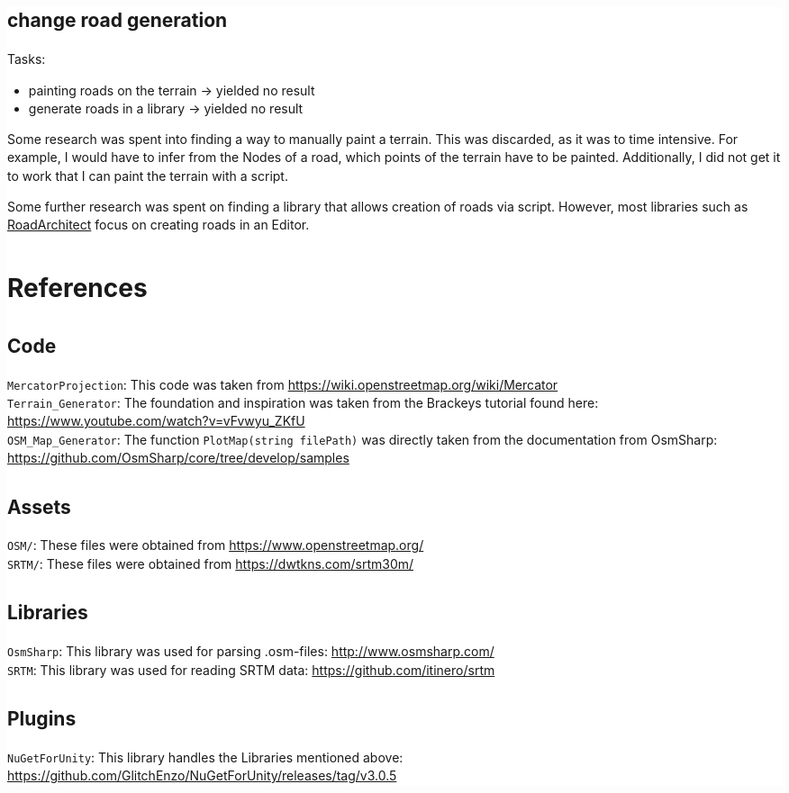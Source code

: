 
## change road generation
Tasks:
- painting roads on the terrain -> yielded no result
- generate roads in a library -> yielded no result

Some research was spent into finding a way to manually paint a terrain. This was discarded, as it was to time intensive. For example, I would have to infer from the Nodes of a road, which points of the terrain have to be painted.
Additionally, I did not get it to work that I can paint the terrain with a script.

Some further research was spent on finding a library that allows creation of roads via script. However, most libraries such as [RoadArchitect](https://github.com/MicroGSD/RoadArchitect) focus on creating roads in an Editor.

# References

## Code

`MercatorProjection`: This code was taken from https://wiki.openstreetmap.org/wiki/Mercator
<br>`Terrain_Generator`: The foundation and inspiration was taken from the Brackeys tutorial found here: https://www.youtube.com/watch?v=vFvwyu_ZKfU
<br>`OSM_Map_Generator`: The function `PlotMap(string filePath)` was directly taken from the documentation from OsmSharp: https://github.com/OsmSharp/core/tree/develop/samples


## Assets

`OSM/`: These files were obtained from https://www.openstreetmap.org/
<br>`SRTM/`: These files were obtained from https://dwtkns.com/srtm30m/

## Libraries
`OsmSharp`: This library was used for parsing .osm-files: http://www.osmsharp.com/
<br>`SRTM`: This library was used for reading SRTM data: https://github.com/itinero/srtm

## Plugins
`NuGetForUnity`: This library handles the Libraries mentioned above: https://github.com/GlitchEnzo/NuGetForUnity/releases/tag/v3.0.5